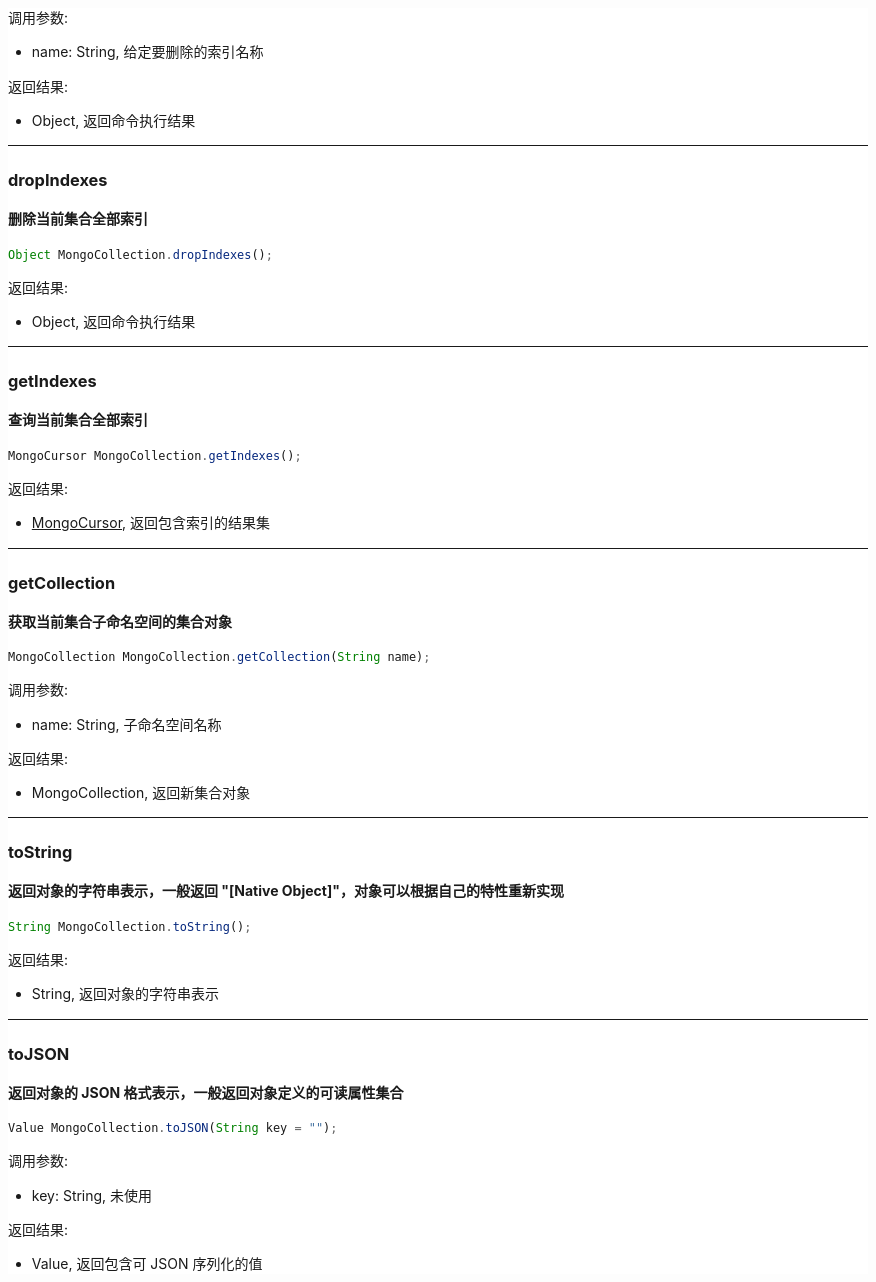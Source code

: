 调用参数:
* name: String, 给定要删除的索引名称

返回结果:
* Object, 返回命令执行结果

--------------------------
### dropIndexes
**删除当前集合全部索引**

```JavaScript
Object MongoCollection.dropIndexes();
```

返回结果:
* Object, 返回命令执行结果

--------------------------
### getIndexes
**查询当前集合全部索引**

```JavaScript
MongoCursor MongoCollection.getIndexes();
```

返回结果:
* [MongoCursor](MongoCursor.md), 返回包含索引的结果集

--------------------------
### getCollection
**获取当前集合子命名空间的集合对象**

```JavaScript
MongoCollection MongoCollection.getCollection(String name);
```

调用参数:
* name: String, 子命名空间名称

返回结果:
* MongoCollection, 返回新集合对象

--------------------------
### toString
**返回对象的字符串表示，一般返回 "[Native Object]"，对象可以根据自己的特性重新实现**

```JavaScript
String MongoCollection.toString();
```

返回结果:
* String, 返回对象的字符串表示

--------------------------
### toJSON
**返回对象的 JSON 格式表示，一般返回对象定义的可读属性集合**

```JavaScript
Value MongoCollection.toJSON(String key = "");
```

调用参数:
* key: String, 未使用

返回结果:
* Value, 返回包含可 JSON 序列化的值

